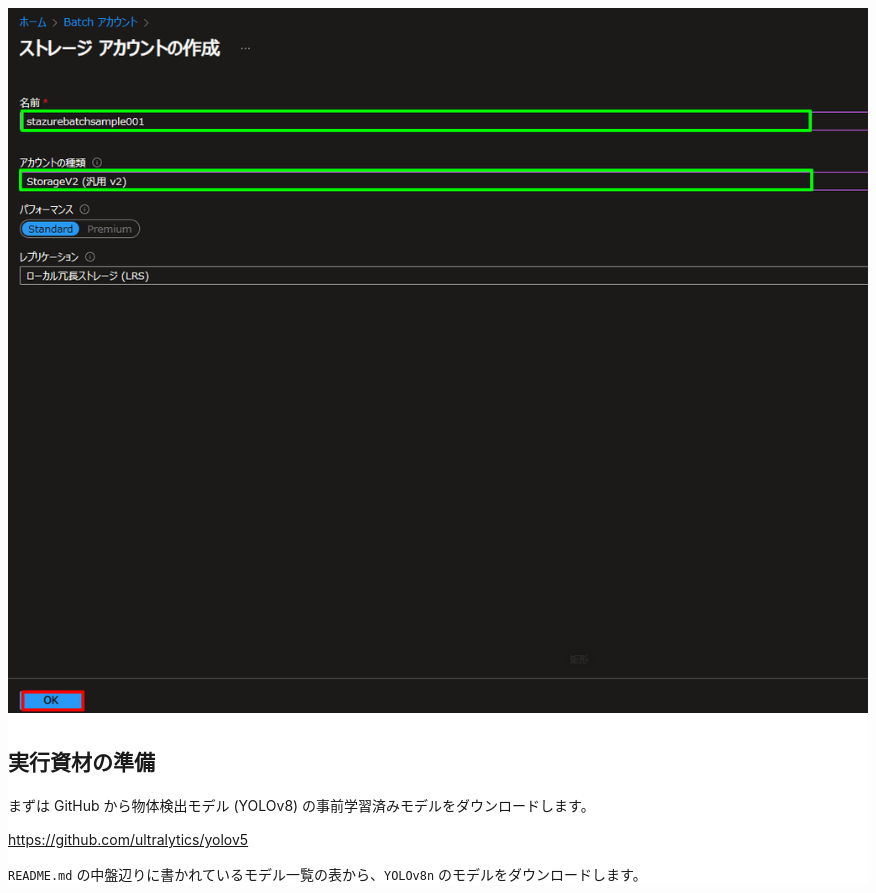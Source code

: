 ![ストレージ アカウントの作成](/images/20240119_azure_batch/create_storage_account.png)

## 実行資材の準備

まずは GitHub から物体検出モデル (YOLOv8) の事前学習済みモデルをダウンロードします。

https://github.com/ultralytics/yolov5

`README.md` の中盤辺りに書かれているモデル一覧の表から、`YOLOv8n` のモデルをダウンロードします。
